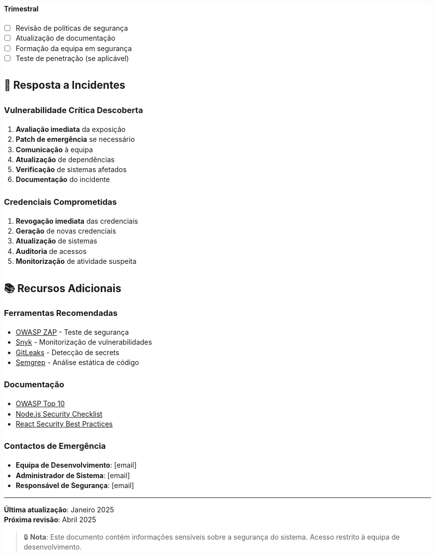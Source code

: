#### Trimestral
- [ ] Revisão de políticas de segurança
- [ ] Atualização de documentação
- [ ] Formação da equipa em segurança
- [ ] Teste de penetração (se aplicável)

## 🚨 Resposta a Incidentes

### Vulnerabilidade Crítica Descoberta
1. **Avaliação imediata** da exposição
2. **Patch de emergência** se necessário
3. **Comunicação** à equipa
4. **Atualização** de dependências
5. **Verificação** de sistemas afetados
6. **Documentação** do incidente

### Credenciais Comprometidas
1. **Revogação imediata** das credenciais
2. **Geração** de novas credenciais
3. **Atualização** de sistemas
4. **Auditoria** de acessos
5. **Monitorização** de atividade suspeita

## 📚 Recursos Adicionais

### Ferramentas Recomendadas
- [OWASP ZAP](https://owasp.org/www-project-zap/) - Teste de segurança
- [Snyk](https://snyk.io/) - Monitorização de vulnerabilidades
- [GitLeaks](https://github.com/gitleaks/gitleaks) - Detecção de secrets
- [Semgrep](https://semgrep.dev/) - Análise estática de código

### Documentação
- [OWASP Top 10](https://owasp.org/www-project-top-ten/)
- [Node.js Security Checklist](https://blog.risingstack.com/node-js-security-checklist/)
- [React Security Best Practices](https://snyk.io/blog/10-react-security-best-practices/)

### Contactos de Emergência
- **Equipa de Desenvolvimento**: [email]
- **Administrador de Sistema**: [email]
- **Responsável de Segurança**: [email]

---

**Última atualização**: Janeiro 2025  
**Próxima revisão**: Abril 2025

> 🔒 **Nota**: Este documento contém informações sensíveis sobre a segurança do sistema. Acesso restrito à equipa de desenvolvimento.
